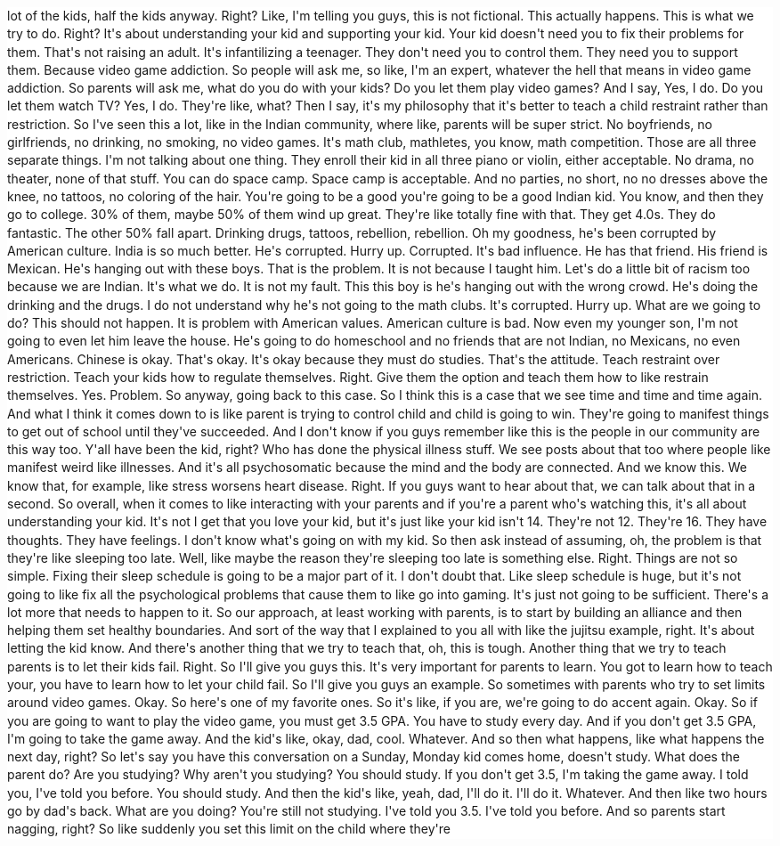 lot of the kids, half the kids anyway. Right? Like, I'm telling you guys, this is not fictional. This actually happens. This is what we try to do. Right? It's about understanding your kid and supporting your kid. Your kid doesn't need you to fix their problems for them. That's not raising an adult. It's infantilizing a teenager. They don't need you to control them. They need you to support them. Because video game addiction. So people will ask me, so like, I'm an expert, whatever the hell that means in video game addiction. So parents will ask me, what do you do with your kids? Do you let them play video games? And I say, Yes, I do. Do you let them watch TV? Yes, I do. They're like, what? Then I say, it's my philosophy that it's better to teach a child restraint rather than restriction. So I've seen this a lot, like in the Indian community, where like, parents will be super strict. No boyfriends, no girlfriends, no drinking, no smoking, no video games. It's math club, mathletes, you know, math competition. Those are all three separate things. I'm not talking about one thing. They enroll their kid in all three piano or violin, either acceptable. No drama, no theater, none of that stuff. You can do space camp. Space camp is acceptable. And no parties, no short, no no dresses above the knee, no tattoos, no coloring of the hair. You're going to be a good you're going to be a good Indian kid. You know, and then they go to college. 30% of them, maybe 50% of them wind up great. They're like totally fine with that. They get 4.0s. They do fantastic. The other 50% fall apart. Drinking drugs, tattoos, rebellion, rebellion. Oh my goodness, he's been corrupted by American culture. India is so much better. He's corrupted. Hurry up. Corrupted. It's bad influence. He has that friend. His friend is Mexican. He's hanging out with these boys. That is the problem. It is not because I taught him. Let's do a little bit of racism too because we are Indian. It's what we do. It is not my fault. This this boy is he's hanging out with the wrong crowd. He's doing the drinking and the drugs. I do not understand why he's not going to the math clubs. It's corrupted. Hurry up. What are we going to do? This should not happen. It is problem with American values. American culture is bad. Now even my younger son, I'm not going to even let him leave the house. He's going to do homeschool and no friends that are not Indian, no Mexicans, no even Americans. Chinese is okay. That's okay. It's okay because they must do studies. That's the attitude. Teach restraint over restriction. Teach your kids how to regulate themselves. Right. Give them the option and teach them how to like restrain themselves. Yes. Problem. So anyway, going back to this case. So I think this is a case that we see time and time and time again. And what I think it comes down to is like parent is trying to control child and child is going to win. They're going to manifest things to get out of school until they've succeeded. And I don't know if you guys remember like this is the people in our community are this way too. Y'all have been the kid, right? Who has done the physical illness stuff. We see posts about that too where people like manifest weird like illnesses. And it's all psychosomatic because the mind and the body are connected. And we know this. We know that, for example, like stress worsens heart disease. Right. If you guys want to hear about that, we can talk about that in a second. So overall, when it comes to like interacting with your parents and if you're a parent who's watching this, it's all about understanding your kid. It's not I get that you love your kid, but it's just like your kid isn't 14. They're not 12. They're 16. They have thoughts. They have feelings. I don't know what's going on with my kid. So then ask instead of assuming, oh, the problem is that they're like sleeping too late. Well, like maybe the reason they're sleeping too late is something else. Right. Things are not so simple. Fixing their sleep schedule is going to be a major part of it. I don't doubt that. Like sleep schedule is huge, but it's not going to like fix all the psychological problems that cause them to like go into gaming. It's just not going to be sufficient. There's a lot more that needs to happen to it. So our approach, at least working with parents, is to start by building an alliance and then helping them set healthy boundaries. And sort of the way that I explained to you all with like the jujitsu example, right. It's about letting the kid know. And there's another thing that we try to teach that, oh, this is tough. Another thing that we try to teach parents is to let their kids fail. Right. So I'll give you guys this. It's very important for parents to learn. You got to learn how to teach your, you have to learn how to let your child fail. So I'll give you guys an example. So sometimes with parents who try to set limits around video games. Okay. So here's one of my favorite ones. So it's like, if you are, we're going to do accent again. Okay. So if you are going to want to play the video game, you must get 3.5 GPA. You have to study every day. And if you don't get 3.5 GPA, I'm going to take the game away. And the kid's like, okay, dad, cool. Whatever. And so then what happens, like what happens the next day, right? So let's say you have this conversation on a Sunday, Monday kid comes home, doesn't study. What does the parent do? Are you studying? Why aren't you studying? You should study. If you don't get 3.5, I'm taking the game away. I told you, I've told you before. You should study. And then the kid's like, yeah, dad, I'll do it. I'll do it. Whatever. And then like two hours go by dad's back. What are you doing? You're still not studying. I've told you 3.5. I've told you before. And so parents start nagging, right? So like suddenly you set this limit on the child where they're